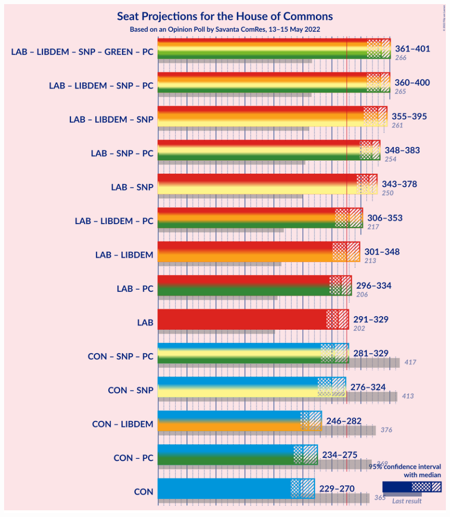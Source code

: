 ![Graph with coalitions seats not yet produced](2022-05-15-SavantaComRes-coalitions-seats.png "Coalitions Seats")
